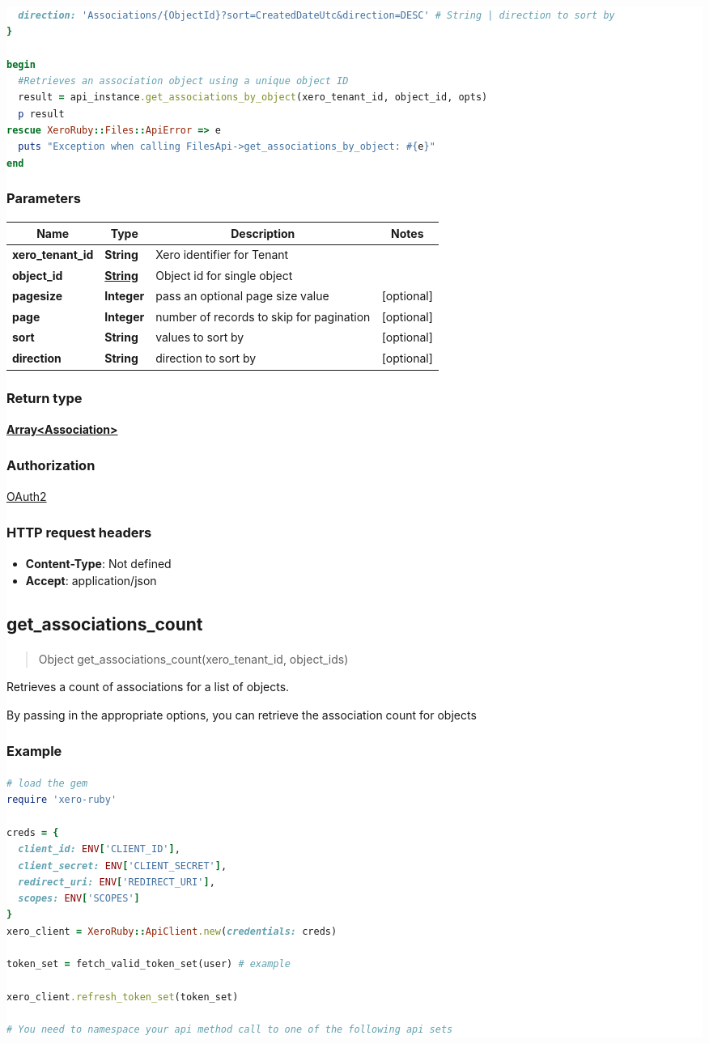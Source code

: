 ```ruby
  direction: 'Associations/{ObjectId}?sort=CreatedDateUtc&direction=DESC' # String | direction to sort by
}

begin
  #Retrieves an association object using a unique object ID
  result = api_instance.get_associations_by_object(xero_tenant_id, object_id, opts)
  p result
rescue XeroRuby::Files::ApiError => e
  puts "Exception when calling FilesApi->get_associations_by_object: #{e}"
end
```

### Parameters


Name | Type | Description  | Notes
------------- | ------------- | ------------- | -------------
 **xero_tenant_id** | **String**| Xero identifier for Tenant | 
 **object_id** | [**String**](.md)| Object id for single object | 
 **pagesize** | **Integer**| pass an optional page size value | [optional] 
 **page** | **Integer**| number of records to skip for pagination | [optional] 
 **sort** | **String**| values to sort by | [optional] 
 **direction** | **String**| direction to sort by | [optional] 

### Return type

[**Array&lt;Association&gt;**](Association.md)

### Authorization

[OAuth2](../README.md#OAuth2)

### HTTP request headers

- **Content-Type**: Not defined
- **Accept**: application/json


## get_associations_count

> Object get_associations_count(xero_tenant_id, object_ids)

Retrieves a count of associations for a list of objects.

By passing in the appropriate options, you can retrieve the association count for objects

### Example

```ruby
# load the gem
require 'xero-ruby'

creds = {
  client_id: ENV['CLIENT_ID'],
  client_secret: ENV['CLIENT_SECRET'],
  redirect_uri: ENV['REDIRECT_URI'],
  scopes: ENV['SCOPES']
}
xero_client = XeroRuby::ApiClient.new(credentials: creds)

token_set = fetch_valid_token_set(user) # example

xero_client.refresh_token_set(token_set)

# You need to namespace your api method call to one of the following api sets
```